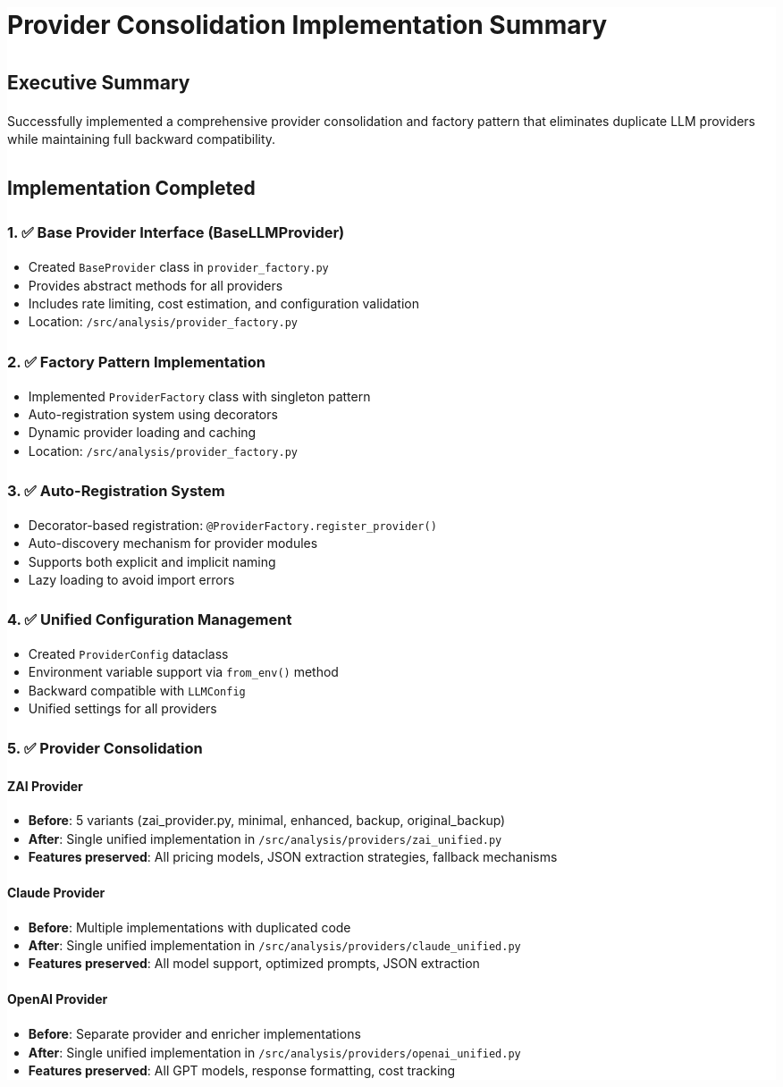 # Provider Consolidation Implementation Summary

## Executive Summary
Successfully implemented a comprehensive provider consolidation and factory pattern that eliminates duplicate LLM providers while maintaining full backward compatibility.

## Implementation Completed

### 1. ✅ Base Provider Interface (BaseLLMProvider)
- Created `BaseProvider` class in `provider_factory.py`
- Provides abstract methods for all providers
- Includes rate limiting, cost estimation, and configuration validation
- Location: `/src/analysis/provider_factory.py`

### 2. ✅ Factory Pattern Implementation
- Implemented `ProviderFactory` class with singleton pattern
- Auto-registration system using decorators
- Dynamic provider loading and caching
- Location: `/src/analysis/provider_factory.py`

### 3. ✅ Auto-Registration System
- Decorator-based registration: `@ProviderFactory.register_provider()`
- Auto-discovery mechanism for provider modules
- Supports both explicit and implicit naming
- Lazy loading to avoid import errors

### 4. ✅ Unified Configuration Management
- Created `ProviderConfig` dataclass
- Environment variable support via `from_env()` method
- Backward compatible with `LLMConfig`
- Unified settings for all providers

### 5. ✅ Provider Consolidation

#### ZAI Provider
- **Before**: 5 variants (zai_provider.py, minimal, enhanced, backup, original_backup)
- **After**: Single unified implementation in `/src/analysis/providers/zai_unified.py`
- **Features preserved**: All pricing models, JSON extraction strategies, fallback mechanisms

#### Claude Provider  
- **Before**: Multiple implementations with duplicated code
- **After**: Single unified implementation in `/src/analysis/providers/claude_unified.py`
- **Features preserved**: All model support, optimized prompts, JSON extraction

#### OpenAI Provider
- **Before**: Separate provider and enricher implementations
- **After**: Single unified implementation in `/src/analysis/providers/openai_unified.py`
- **Features preserved**: All GPT models, response formatting, cost tracking
